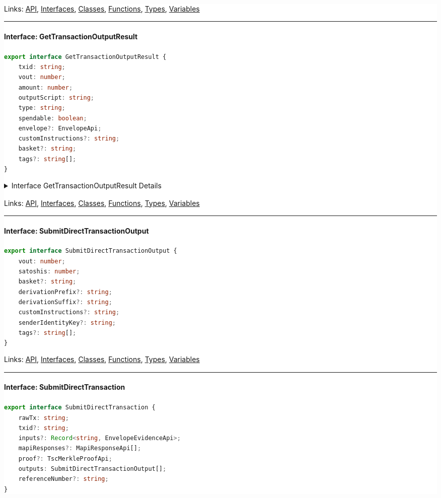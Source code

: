 Links: [API](#api), [Interfaces](#interfaces), [Classes](#classes), [Functions](#functions), [Types](#types), [Variables](#variables)

---
#### Interface: GetTransactionOutputResult

```ts
export interface GetTransactionOutputResult {
    txid: string;
    vout: number;
    amount: number;
    outputScript: string;
    type: string;
    spendable: boolean;
    envelope?: EnvelopeApi;
    customInstructions?: string;
    basket?: string;
    tags?: string[];
}
```

<details><summary>Interface GetTransactionOutputResult Details</summary></details>

Links: [API](#api), [Interfaces](#interfaces), [Classes](#classes), [Functions](#functions), [Types](#types), [Variables](#variables)

---
#### Interface: SubmitDirectTransactionOutput

```ts
export interface SubmitDirectTransactionOutput {
    vout: number;
    satoshis: number;
    basket?: string;
    derivationPrefix?: string;
    derivationSuffix?: string;
    customInstructions?: string;
    senderIdentityKey?: string;
    tags?: string[];
}
```

Links: [API](#api), [Interfaces](#interfaces), [Classes](#classes), [Functions](#functions), [Types](#types), [Variables](#variables)

---
#### Interface: SubmitDirectTransaction

```ts
export interface SubmitDirectTransaction {
    rawTx: string;
    txid?: string;
    inputs?: Record<string, EnvelopeEvidenceApi>;
    mapiResponses?: MapiResponseApi[];
    proof?: TscMerkleProofApi;
    outputs: SubmitDirectTransactionOutput[];
    referenceNumber?: string;
}
```
